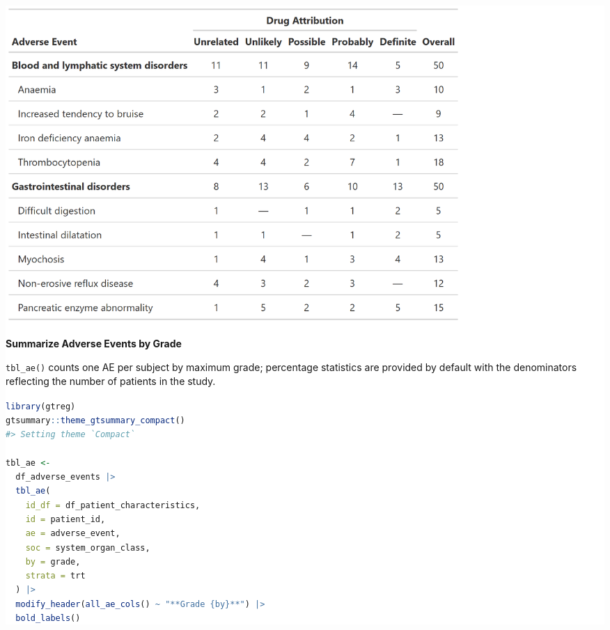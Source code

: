 <img src="man/figures/README-example-tbl_ae_count-1.png" width="76%" />

**Summarize Adverse Events by Grade**

`tbl_ae()` counts one AE per subject by maximum grade; percentage
statistics are provided by default with the denominators reflecting the
number of patients in the study.

``` r
library(gtreg)
gtsummary::theme_gtsummary_compact()
#> Setting theme `Compact`

tbl_ae <- 
  df_adverse_events |>
  tbl_ae(
    id_df = df_patient_characteristics,
    id = patient_id,
    ae = adverse_event,
    soc = system_organ_class, 
    by = grade, 
    strata = trt
  ) |>
  modify_header(all_ae_cols() ~ "**Grade {by}**") |> 
  bold_labels()
```
